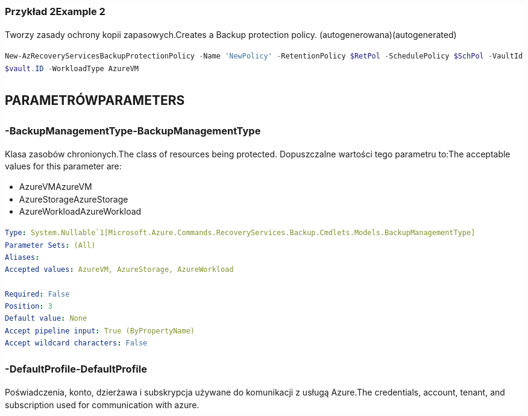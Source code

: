 ### <span data-ttu-id="fa257-122">Przykład 2</span><span class="sxs-lookup"><span data-stu-id="fa257-122">Example 2</span></span>

<span data-ttu-id="fa257-123">Tworzy zasady ochrony kopii zapasowych.</span><span class="sxs-lookup"><span data-stu-id="fa257-123">Creates a Backup protection policy.</span></span> <span data-ttu-id="fa257-124">(autogenerowana)</span><span class="sxs-lookup"><span data-stu-id="fa257-124">(autogenerated)</span></span>

```powershell <!-- Aladdin Generated Example --> 
New-AzRecoveryServicesBackupProtectionPolicy -Name 'NewPolicy' -RetentionPolicy $RetPol -SchedulePolicy $SchPol -VaultId $vault.ID -WorkloadType AzureVM
```

## <span data-ttu-id="fa257-125">PARAMETRÓW</span><span class="sxs-lookup"><span data-stu-id="fa257-125">PARAMETERS</span></span>

### <span data-ttu-id="fa257-126">-BackupManagementType</span><span class="sxs-lookup"><span data-stu-id="fa257-126">-BackupManagementType</span></span>
<span data-ttu-id="fa257-127">Klasa zasobów chronionych.</span><span class="sxs-lookup"><span data-stu-id="fa257-127">The class of resources being protected.</span></span> <span data-ttu-id="fa257-128">Dopuszczalne wartości tego parametru to:</span><span class="sxs-lookup"><span data-stu-id="fa257-128">The acceptable values for this parameter are:</span></span>
- <span data-ttu-id="fa257-129">AzureVM</span><span class="sxs-lookup"><span data-stu-id="fa257-129">AzureVM</span></span> 
- <span data-ttu-id="fa257-130">AzureStorage</span><span class="sxs-lookup"><span data-stu-id="fa257-130">AzureStorage</span></span>
- <span data-ttu-id="fa257-131">AzureWorkload</span><span class="sxs-lookup"><span data-stu-id="fa257-131">AzureWorkload</span></span>

```yaml
Type: System.Nullable`1[Microsoft.Azure.Commands.RecoveryServices.Backup.Cmdlets.Models.BackupManagementType]
Parameter Sets: (All)
Aliases:
Accepted values: AzureVM, AzureStorage, AzureWorkload

Required: False
Position: 3
Default value: None
Accept pipeline input: True (ByPropertyName)
Accept wildcard characters: False
```

### <span data-ttu-id="fa257-132">-DefaultProfile</span><span class="sxs-lookup"><span data-stu-id="fa257-132">-DefaultProfile</span></span>
<span data-ttu-id="fa257-133">Poświadczenia, konto, dzierżawa i subskrypcja używane do komunikacji z usługą Azure.</span><span class="sxs-lookup"><span data-stu-id="fa257-133">The credentials, account, tenant, and subscription used for communication with azure.</span></span>
